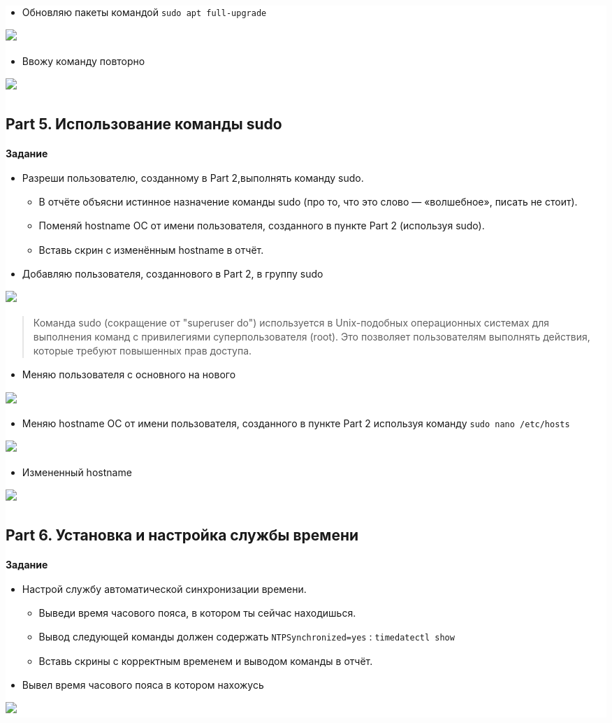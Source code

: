 - Обновляю пакеты командой `sudo apt full-upgrade`

![](screens/Screenshot%202025-02-01%20at%203.12.54%20PM.png)

- Ввожу команду повторно

![](screens/Screenshot%202025-02-01%20at%203.54.17%20PM.png)

## Part 5. Использование команды sudo

**Задание**

- Разреши пользователю, созданному в Part 2,выполнять команду sudo.

  - В отчёте объясни истинное назначение команды sudo (про то, что это слово — «волшебное», писать не стоит).

  - Поменяй hostname ОС от имени пользователя, созданного в пункте Part 2 (используя sudo).

  - Вставь скрин с изменённым hostname в отчёт.

- Добавляю пользователя, созданнового в Part 2, в группу sudo

![](screens/Screenshot%202025-02-01%20at%203.55.11%20PM.png)

> Команда sudo (сокращение от "superuser do") используется в Unix-подобных операционных системах для выполнения команд с привилегиями суперпользователя (root). Это позволяет пользователям выполнять действия, которые требуют повышенных прав доступа.

- Меняю пользователя с основного на нового

![](screens/Screenshot%202025-02-01%20at%206.37.13%20PM.png)

- Меняю hostname ОС от имени пользователя, созданного в пункте Part 2 используя команду `sudo nano /etc/hosts`

![](screens/Screenshot%202025-02-01%20at%206.40.08%20PM.png)

- Измененный hostname

![](screens/Screenshot%202025-02-01%20at%206.45.22%20PM.png)

## Part 6. Установка и настройка службы времени

**Задание**

- Настрой службу автоматической синхронизации времени.

  - Выведи время часового пояса, в котором ты сейчас находишься.

  - Вывод следующей команды должен содержать `NTPSynchronized=yes` : `timedatectl show`

  - Вставь скрины с корректным временем и выводом команды в отчёт.

- Вывел время часового пояса в котором нахожусь

![](screens/Screenshot%202025-02-01%20at%207.11.58%20PM.png)
